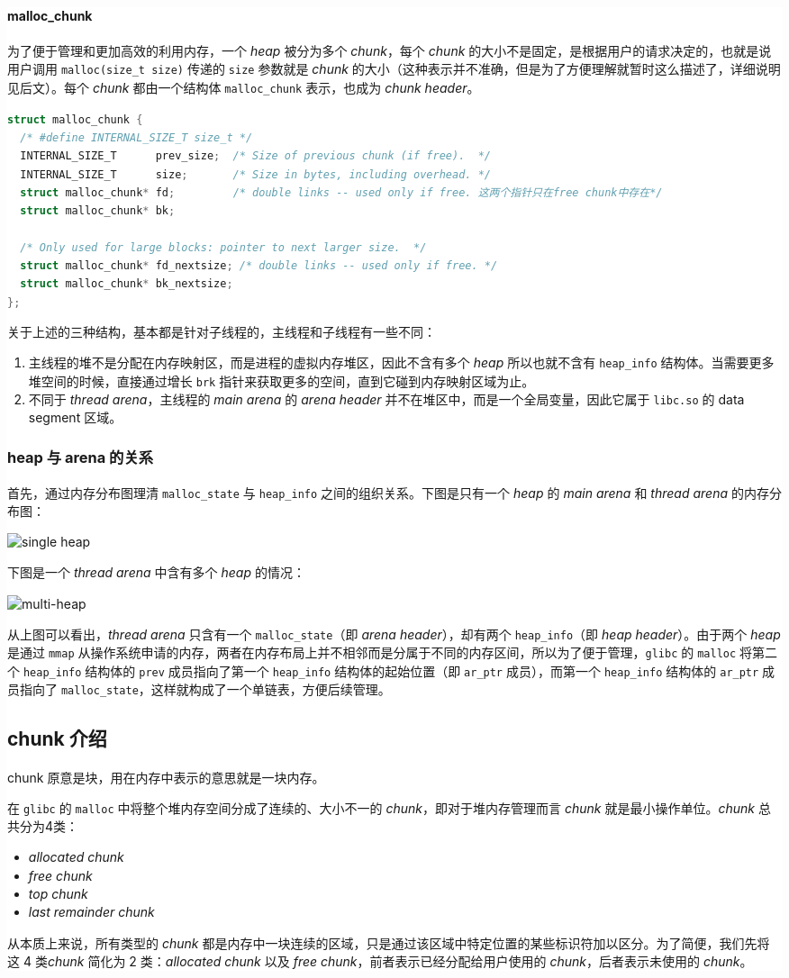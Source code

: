 #### malloc_chunk

为了便于管理和更加高效的利用内存，一个 *heap* 被分为多个 *chunk*，每个 *chunk* 的大小不是固定，是根据用户的请求决定的，也就是说用户调用 `malloc(size_t size)` 传递的 `size` 参数就是 *chunk* 的大小（这种表示并不准确，但是为了方便理解就暂时这么描述了，详细说明见后文）。每个 *chunk* 都由一个结构体 `malloc_chunk` 表示，也成为 *chunk header*。

```c++
struct malloc_chunk {
  /* #define INTERNAL_SIZE_T size_t */
  INTERNAL_SIZE_T      prev_size;  /* Size of previous chunk (if free).  */
  INTERNAL_SIZE_T      size;       /* Size in bytes, including overhead. */
  struct malloc_chunk* fd;         /* double links -- used only if free. 这两个指针只在free chunk中存在*/
  struct malloc_chunk* bk;

  /* Only used for large blocks: pointer to next larger size.  */
  struct malloc_chunk* fd_nextsize; /* double links -- used only if free. */
  struct malloc_chunk* bk_nextsize;
};
```

关于上述的三种结构，基本都是针对子线程的，主线程和子线程有一些不同：

1. 主线程的堆不是分配在内存映射区，而是进程的虚拟内存堆区，因此不含有多个 *heap* 所以也就不含有 `heap_info` 结构体。当需要更多堆空间的时候，直接通过增长 `brk` 指针来获取更多的空间，直到它碰到内存映射区域为止。
2. 不同于 *thread arena*，主线程的 *main arena* 的 *arena header* 并不在堆区中，而是一个全局变量，因此它属于 `libc.so` 的 data segment 区域。

### heap 与 arena 的关系

首先，通过内存分布图理清 `malloc_state` 与 `heap_info` 之间的组织关系。下图是只有一个 *heap* 的 *main arena* 和 *thread arena* 的内存分布图：

![single heap](/images/posts/cplusplus/heap/arena-single-segment.png)

下图是一个 *thread arena* 中含有多个 *heap* 的情况：

![multi-heap](/images/posts/cplusplus/heap/arena-multi-segments.png)

从上图可以看出，*thread arena* 只含有一个 `malloc_state`（即 *arena header*），却有两个 `heap_info`（即 *heap header*）。由于两个 *heap* 是通过 `mmap` 从操作系统申请的内存，两者在内存布局上并不相邻而是分属于不同的内存区间，所以为了便于管理，`glibc` 的 `malloc` 将第二个 `heap_info` 结构体的 `prev` 成员指向了第一个 `heap_info` 结构体的起始位置（即 `ar_ptr` 成员），而第一个 `heap_info` 结构体的 `ar_ptr` 成员指向了 `malloc_state`，这样就构成了一个单链表，方便后续管理。

## chunk 介绍

chunk 原意是块，用在内存中表示的意思就是一块内存。

在 `glibc` 的 `malloc` 中将整个堆内存空间分成了连续的、大小不一的 *chunk*，即对于堆内存管理而言 *chunk* 就是最小操作单位。*chunk* 总共分为4类：

* *allocated chunk*
* *free chunk*
* *top chunk*
* *last remainder chunk*

从本质上来说，所有类型的 *chunk* 都是内存中一块连续的区域，只是通过该区域中特定位置的某些标识符加以区分。为了简便，我们先将这 4 类*chunk* 简化为 2 类：*allocated chunk* 以及 *free chunk*，前者表示已经分配给用户使用的 *chunk*，后者表示未使用的 *chunk*。
